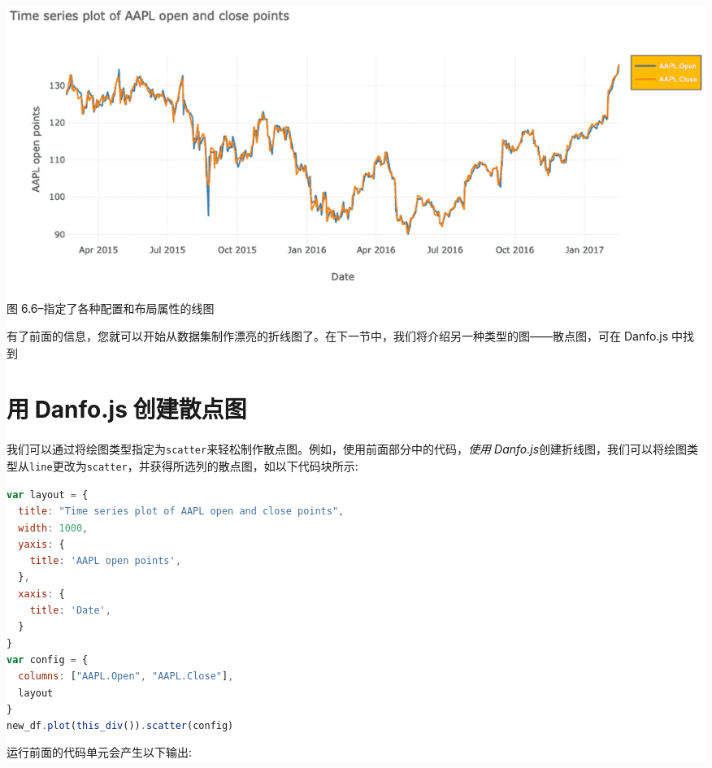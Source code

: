 ![Figure 6.6 – A line plot with various configurations as well as layout properties specified ](img/B17076_6_6.jpg)

图 6.6–指定了各种配置和布局属性的线图

有了前面的信息，您就可以开始从数据集制作漂亮的折线图了。在下一节中，我们将介绍另一种类型的图——散点图，可在 Danfo.js 中找到

# 用 Danfo.js 创建散点图

我们可以通过将绘图类型指定为`scatter`来轻松制作散点图。例如，使用前面部分中的代码，*使用 Danfo.js*创建折线图，我们可以将绘图类型从`line`更改为`scatter`，并获得所选列的散点图，如以下代码块所示:

```js
var layout = {
  title: "Time series plot of AAPL open and close points",
  width: 1000,
  yaxis: {
    title: 'AAPL open points',
  },
  xaxis: {
    title: 'Date',
  }
}
var config = {
  columns: ["AAPL.Open", "AAPL.Close"],
  layout
}
new_df.plot(this_div()).scatter(config)
```

运行前面的代码单元会产生以下输出:
